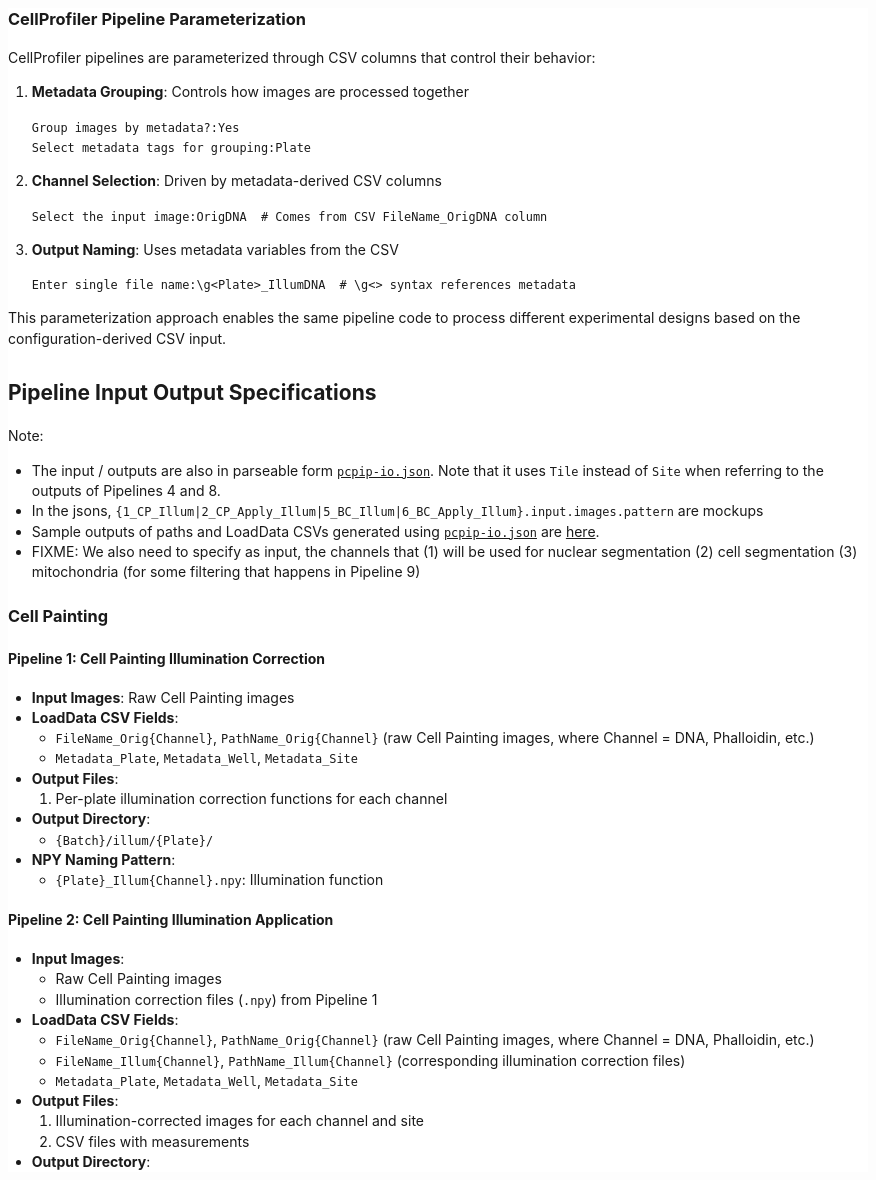 ### CellProfiler Pipeline Parameterization

CellProfiler pipelines are parameterized through CSV columns that control their behavior:

1. **Metadata Grouping**: Controls how images are processed together
   ```
   Group images by metadata?:Yes
   Select metadata tags for grouping:Plate
   ```

2. **Channel Selection**: Driven by metadata-derived CSV columns
   ```
   Select the input image:OrigDNA  # Comes from CSV FileName_OrigDNA column
   ```

3. **Output Naming**: Uses metadata variables from the CSV
   ```
   Enter single file name:\g<Plate>_IllumDNA  # \g<> syntax references metadata
   ```

This parameterization approach enables the same pipeline code to process different experimental designs based on the configuration-derived CSV input.

## Pipeline Input Output Specifications

Note:

- The input / outputs are also in parseable form [`pcpip-io.json`](assets/pcpip-io.json). Note that it uses `Tile` instead of `Site` when referring to the outputs of Pipelines 4 and 8.
- In the jsons, `{1_CP_Illum|2_CP_Apply_Illum|5_BC_Illum|6_BC_Apply_Illum}.input.images.pattern` are mockups
- Sample outputs of paths and LoadData CSVs generated using [`pcpip-io.json`](assets/pcpip-io.json) are [here](../tester/assets/pcpip-generate-dummy-structures/sample_outputs/generated_csvs.json).
- FIXME: We also need to specify as input, the channels that (1) will be used for nuclear segmentation (2) cell segmentation (3) mitochondria (for some filtering that happens in Pipeline 9)

### Cell Painting

#### Pipeline 1: Cell Painting Illumination Correction

- **Input Images**: Raw Cell Painting images
- **LoadData CSV Fields**:
    - `FileName_Orig{Channel}`, `PathName_Orig{Channel}` (raw Cell Painting images, where Channel = DNA, Phalloidin, etc.)
    - `Metadata_Plate`, `Metadata_Well`, `Metadata_Site`
- **Output Files**:
    1. Per-plate illumination correction functions for each channel
- **Output Directory**:
    - `{Batch}/illum/{Plate}/`
- **NPY Naming Pattern**:
    - `{Plate}_Illum{Channel}.npy`: Illumination function

#### Pipeline 2: Cell Painting Illumination Application

- **Input Images**:
    - Raw Cell Painting images
    - Illumination correction files (`.npy`) from Pipeline 1
- **LoadData CSV Fields**:
    - `FileName_Orig{Channel}`, `PathName_Orig{Channel}` (raw Cell Painting images, where Channel = DNA, Phalloidin, etc.)
    - `FileName_Illum{Channel}`, `PathName_Illum{Channel}` (corresponding illumination correction files)
    - `Metadata_Plate`, `Metadata_Well`, `Metadata_Site`
- **Output Files**:
    1. Illumination-corrected images for each channel and site
    2. CSV files with measurements
- **Output Directory**:
